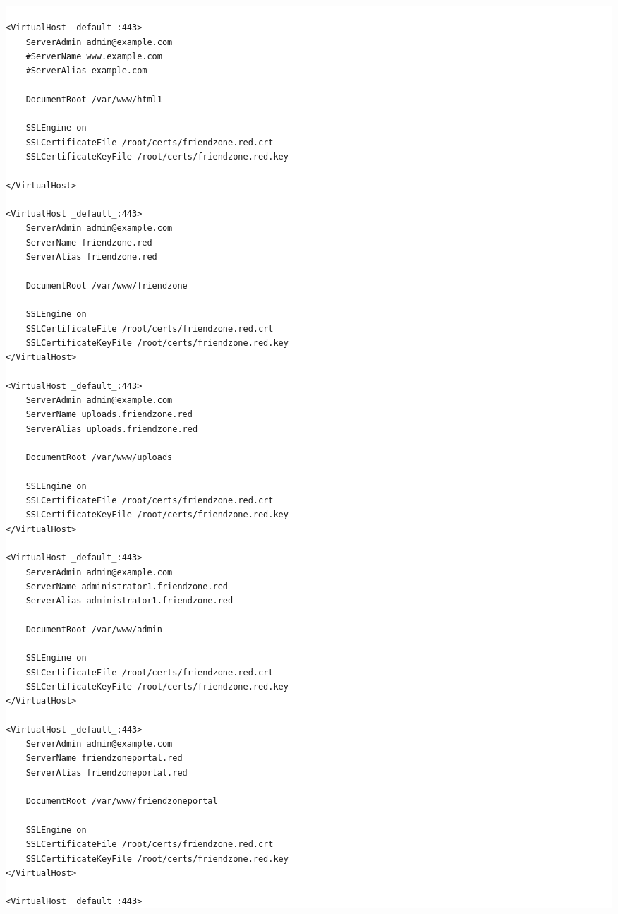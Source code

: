 ```{sh}

<VirtualHost _default_:443>
    ServerAdmin admin@example.com
    #ServerName www.example.com
    #ServerAlias example.com

    DocumentRoot /var/www/html1

    SSLEngine on
    SSLCertificateFile /root/certs/friendzone.red.crt
    SSLCertificateKeyFile /root/certs/friendzone.red.key

</VirtualHost>

<VirtualHost _default_:443>
    ServerAdmin admin@example.com
    ServerName friendzone.red
    ServerAlias friendzone.red 

    DocumentRoot /var/www/friendzone

    SSLEngine on
    SSLCertificateFile /root/certs/friendzone.red.crt
    SSLCertificateKeyFile /root/certs/friendzone.red.key
</VirtualHost>

<VirtualHost _default_:443>
    ServerAdmin admin@example.com
    ServerName uploads.friendzone.red
    ServerAlias uploads.friendzone.red

    DocumentRoot /var/www/uploads

    SSLEngine on
    SSLCertificateFile /root/certs/friendzone.red.crt
    SSLCertificateKeyFile /root/certs/friendzone.red.key
</VirtualHost>

<VirtualHost _default_:443>
    ServerAdmin admin@example.com
    ServerName administrator1.friendzone.red
    ServerAlias administrator1.friendzone.red

    DocumentRoot /var/www/admin

    SSLEngine on
    SSLCertificateFile /root/certs/friendzone.red.crt
    SSLCertificateKeyFile /root/certs/friendzone.red.key
</VirtualHost>

<VirtualHost _default_:443>
    ServerAdmin admin@example.com
    ServerName friendzoneportal.red
    ServerAlias friendzoneportal.red

    DocumentRoot /var/www/friendzoneportal

    SSLEngine on
    SSLCertificateFile /root/certs/friendzone.red.crt
    SSLCertificateKeyFile /root/certs/friendzone.red.key
</VirtualHost>

<VirtualHost _default_:443>
```